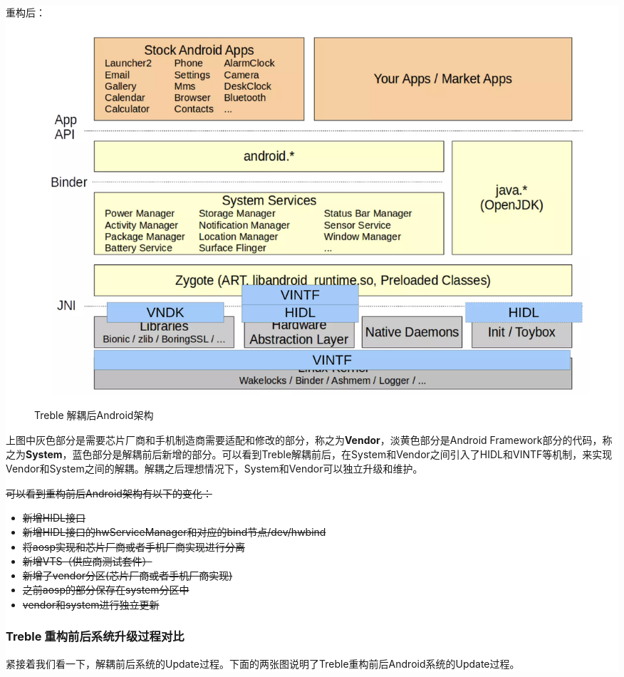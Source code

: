 重构后：

<figure><img src=".gitbook/assets/image (8).png" alt=""><figcaption><p>Treble 解耦后Android架构</p></figcaption></figure>

上图中灰色部分是需要芯片厂商和手机制造商需要适配和修改的部分，称之为**Vendor**，淡黄色部分是Android Framework部分的代码，称之为**System**，蓝色部分是解耦前后新增的部分。可以看到Treble解耦前后，在System和Vendor之间引入了HIDL和VINTF等机制，来实现Vendor和System之间的解耦。解耦之后理想情况下，System和Vendor可以独立升级和维护。

~~可以看到重构前后Android架构有以下的变化：~~

* ~~新增HIDL接口~~
* ~~新增HIDL接口的hwServiceManager和对应的bind节点/dev/hwbind~~
* ~~将aosp实现和芯片厂商或者手机厂商实现进行分离~~
* ~~新增VTS（供应商测试套件）~~
* ~~新增了vendor分区(芯片厂商或者手机厂商实现)~~
* ~~之前aosp的部分保存在system分区中~~
* ~~vendor和system进行独立更新~~

### Treble 重构前后系统升级过程对比

紧接着我们看一下，解耦前后系统的Update过程。下面的两张图说明了Treble重构前后Android系统的Update过程。
